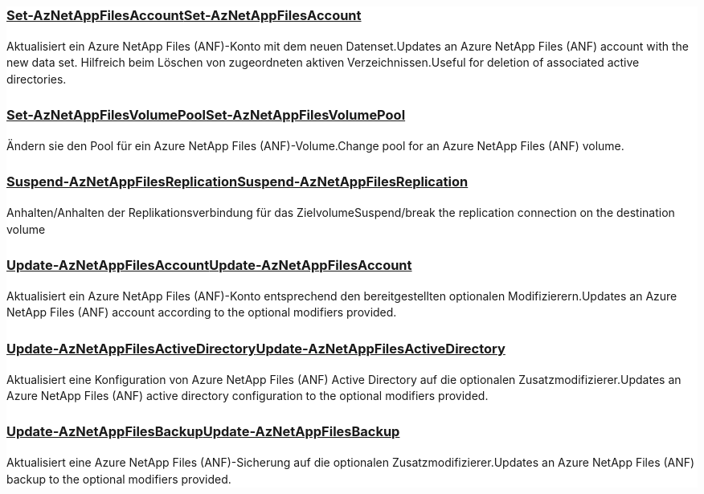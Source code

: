 ### [<span data-ttu-id="ecccb-167">Set-AzNetAppFilesAccount</span><span class="sxs-lookup"><span data-stu-id="ecccb-167">Set-AzNetAppFilesAccount</span></span>](Set-AzNetAppFilesAccount.md)
<span data-ttu-id="ecccb-168">Aktualisiert ein Azure NetApp Files (ANF)-Konto mit dem neuen Datenset.</span><span class="sxs-lookup"><span data-stu-id="ecccb-168">Updates an Azure NetApp Files (ANF) account with the new data set.</span></span> <span data-ttu-id="ecccb-169">Hilfreich beim Löschen von zugeordneten aktiven Verzeichnissen.</span><span class="sxs-lookup"><span data-stu-id="ecccb-169">Useful for deletion of associated active directories.</span></span>

### [<span data-ttu-id="ecccb-170">Set-AzNetAppFilesVolumePool</span><span class="sxs-lookup"><span data-stu-id="ecccb-170">Set-AzNetAppFilesVolumePool</span></span>](Set-AzNetAppFilesVolumePool.md)
<span data-ttu-id="ecccb-171">Ändern sie den Pool für ein Azure NetApp Files (ANF)-Volume.</span><span class="sxs-lookup"><span data-stu-id="ecccb-171">Change pool for an Azure NetApp Files (ANF) volume.</span></span>

### [<span data-ttu-id="ecccb-172">Suspend-AzNetAppFilesReplication</span><span class="sxs-lookup"><span data-stu-id="ecccb-172">Suspend-AzNetAppFilesReplication</span></span>](Suspend-AzNetAppFilesReplication.md)
<span data-ttu-id="ecccb-173">Anhalten/Anhalten der Replikationsverbindung für das Zielvolume</span><span class="sxs-lookup"><span data-stu-id="ecccb-173">Suspend/break the replication connection on the destination volume</span></span>

### [<span data-ttu-id="ecccb-174">Update-AzNetAppFilesAccount</span><span class="sxs-lookup"><span data-stu-id="ecccb-174">Update-AzNetAppFilesAccount</span></span>](Update-AzNetAppFilesAccount.md)
<span data-ttu-id="ecccb-175">Aktualisiert ein Azure NetApp Files (ANF)-Konto entsprechend den bereitgestellten optionalen Modifizierern.</span><span class="sxs-lookup"><span data-stu-id="ecccb-175">Updates an Azure NetApp Files (ANF) account according to the optional modifiers provided.</span></span>

### [<span data-ttu-id="ecccb-176">Update-AzNetAppFilesActiveDirectory</span><span class="sxs-lookup"><span data-stu-id="ecccb-176">Update-AzNetAppFilesActiveDirectory</span></span>](Update-AzNetAppFilesActiveDirectory.md)
<span data-ttu-id="ecccb-177">Aktualisiert eine Konfiguration von Azure NetApp Files (ANF) Active Directory auf die optionalen Zusatzmodifizierer.</span><span class="sxs-lookup"><span data-stu-id="ecccb-177">Updates an Azure NetApp Files (ANF) active directory configuration to the optional modifiers provided.</span></span>

### [<span data-ttu-id="ecccb-178">Update-AzNetAppFilesBackup</span><span class="sxs-lookup"><span data-stu-id="ecccb-178">Update-AzNetAppFilesBackup</span></span>](Update-AzNetAppFilesBackup.md)
<span data-ttu-id="ecccb-179">Aktualisiert eine Azure NetApp Files (ANF)-Sicherung auf die optionalen Zusatzmodifizierer.</span><span class="sxs-lookup"><span data-stu-id="ecccb-179">Updates an Azure NetApp Files (ANF) backup to the optional modifiers provided.</span></span>

